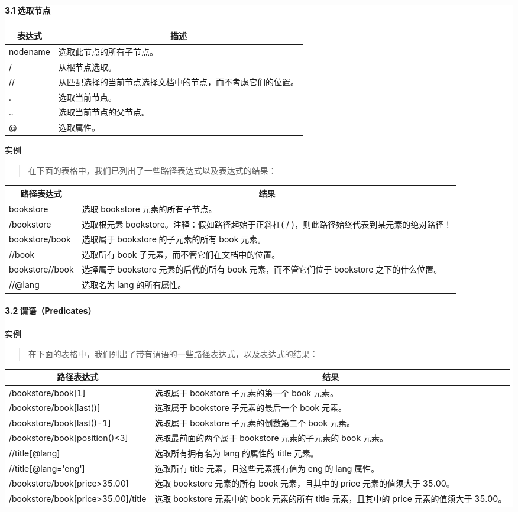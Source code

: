 #### 3.1 选取节点

| 表达式   | 描述                                                       |
| -------- | ---------------------------------------------------------- |
| nodename | 选取此节点的所有子节点。                                   |
| /        | 从根节点选取。                                             |
| //       | 从匹配选择的当前节点选择文档中的节点，而不考虑它们的位置。 |
| .        | 选取当前节点。                                             |
| ..       | 选取当前节点的父节点。                                     |
| @        | 选取属性。                                                 |

实例

> 在下面的表格中，我们已列出了一些路径表达式以及表达式的结果：

| 路径表达式      | 结果                                                         |
| --------------- | ------------------------------------------------------------ |
| bookstore       | 选取 bookstore 元素的所有子节点。                            |
| /bookstore      | 选取根元素 bookstore。注释：假如路径起始于正斜杠( / )，则此路径始终代表到某元素的绝对路径！ |
| bookstore/book  | 选取属于 bookstore 的子元素的所有 book 元素。                |
| //book          | 选取所有 book 子元素，而不管它们在文档中的位置。             |
| bookstore//book | 选择属于 bookstore 元素的后代的所有 book 元素，而不管它们位于 bookstore 之下的什么位置。 |
| //@lang         | 选取名为 lang 的所有属性。                                   |



#### 3.2 谓语（Predicates）

实例

> 在下面的表格中，我们列出了带有谓语的一些路径表达式，以及表达式的结果：

| 路径表达式                         | 结果                                                         |
| ---------------------------------- | ------------------------------------------------------------ |
| /bookstore/book[1]                 | 选取属于 bookstore 子元素的第一个 book 元素。                |
| /bookstore/book[last()]            | 选取属于 bookstore 子元素的最后一个 book 元素。              |
| /bookstore/book[last()-1]          | 选取属于 bookstore 子元素的倒数第二个 book 元素。            |
| /bookstore/book[position()<3]      | 选取最前面的两个属于 bookstore 元素的子元素的 book 元素。    |
| //title[@lang]                     | 选取所有拥有名为 lang 的属性的 title 元素。                  |
| //title[@lang='eng']               | 选取所有 title 元素，且这些元素拥有值为 eng 的 lang 属性。   |
| /bookstore/book[price>35.00]       | 选取 bookstore 元素的所有 book 元素，且其中的 price 元素的值须大于 35.00。 |
| /bookstore/book[price>35.00]/title | 选取 bookstore 元素中的 book 元素的所有 title 元素，且其中的 price 元素的值须大于 35.00。 |


[Python format 格式化函数]: http://www.runoob.com/python/att-string-format.html